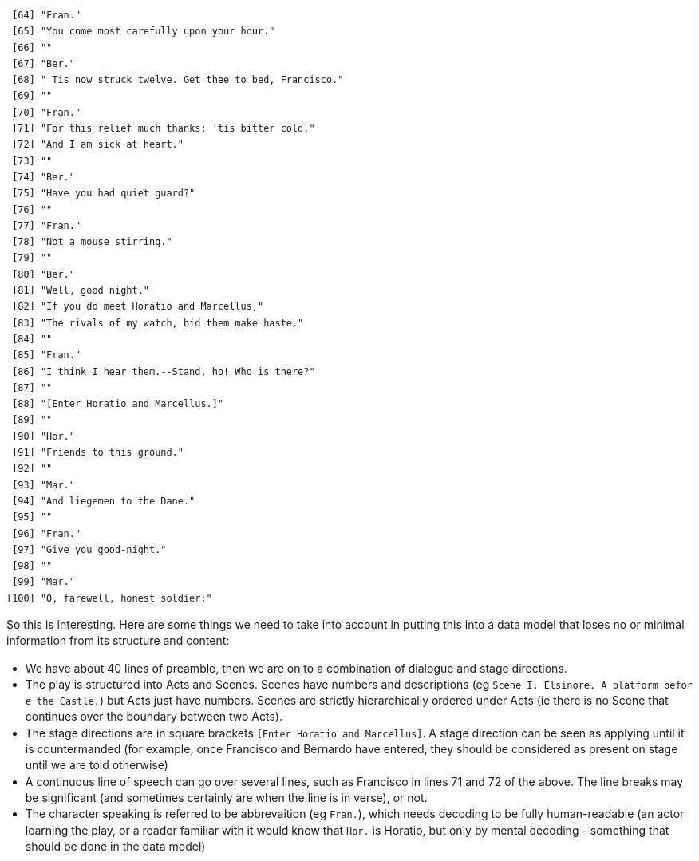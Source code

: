 ```
 [64] "Fran."                                                            
 [65] "You come most carefully upon your hour."                          
 [66] ""                                                                 
 [67] "Ber."                                                             
 [68] "'Tis now struck twelve. Get thee to bed, Francisco."              
 [69] ""                                                                 
 [70] "Fran."                                                            
 [71] "For this relief much thanks: 'tis bitter cold,"                   
 [72] "And I am sick at heart."                                          
 [73] ""                                                                 
 [74] "Ber."                                                             
 [75] "Have you had quiet guard?"                                        
 [76] ""                                                                 
 [77] "Fran."                                                            
 [78] "Not a mouse stirring."                                            
 [79] ""                                                                 
 [80] "Ber."                                                             
 [81] "Well, good night."                                                
 [82] "If you do meet Horatio and Marcellus,"                            
 [83] "The rivals of my watch, bid them make haste."                     
 [84] ""                                                                 
 [85] "Fran."                                                            
 [86] "I think I hear them.--Stand, ho! Who is there?"                   
 [87] ""                                                                 
 [88] "[Enter Horatio and Marcellus.]"                                   
 [89] ""                                                                 
 [90] "Hor."                                                             
 [91] "Friends to this ground."                                          
 [92] ""                                                                 
 [93] "Mar."                                                             
 [94] "And liegemen to the Dane."                                        
 [95] ""                                                                 
 [96] "Fran."                                                            
 [97] "Give you good-night."                                             
 [98] ""                                                                 
 [99] "Mar."                                                             
[100] "O, farewell, honest soldier;"  
```

So this is interesting. Here are some things we need to take into account in putting this into a data model that loses no or minimal information from its structure and content:

- We have about 40 lines of preamble, then we are on to a combination of dialogue and stage directions. 
- The play is structured into Acts and Scenes. Scenes have numbers and descriptions (eg `Scene I. Elsinore. A platform before the Castle.`) but Acts just have numbers. Scenes are strictly hierarchically ordered under Acts (ie there is no Scene that continues over the boundary between two Acts).
- The stage directions are in square brackets `[Enter Horatio and Marcellus]`. A stage direction can be seen as applying until it is countermanded (for example, once Francisco and Bernardo have entered, they should be considered as present on stage until we are told otherwise)
- A continuous line of speech can go over several lines, such as Francisco in lines 71 and 72 of the above. The line breaks may be significant (and sometimes certainly are when the line is in verse), or not.
- The character speaking is referred to be abbrevaition (eg `Fran.`), which needs decoding to be fully human-readable (an actor learning the play, or a reader familiar with it would know that `Hor.` is Horatio, but only by mental decoding - something that should be done in the data model)
